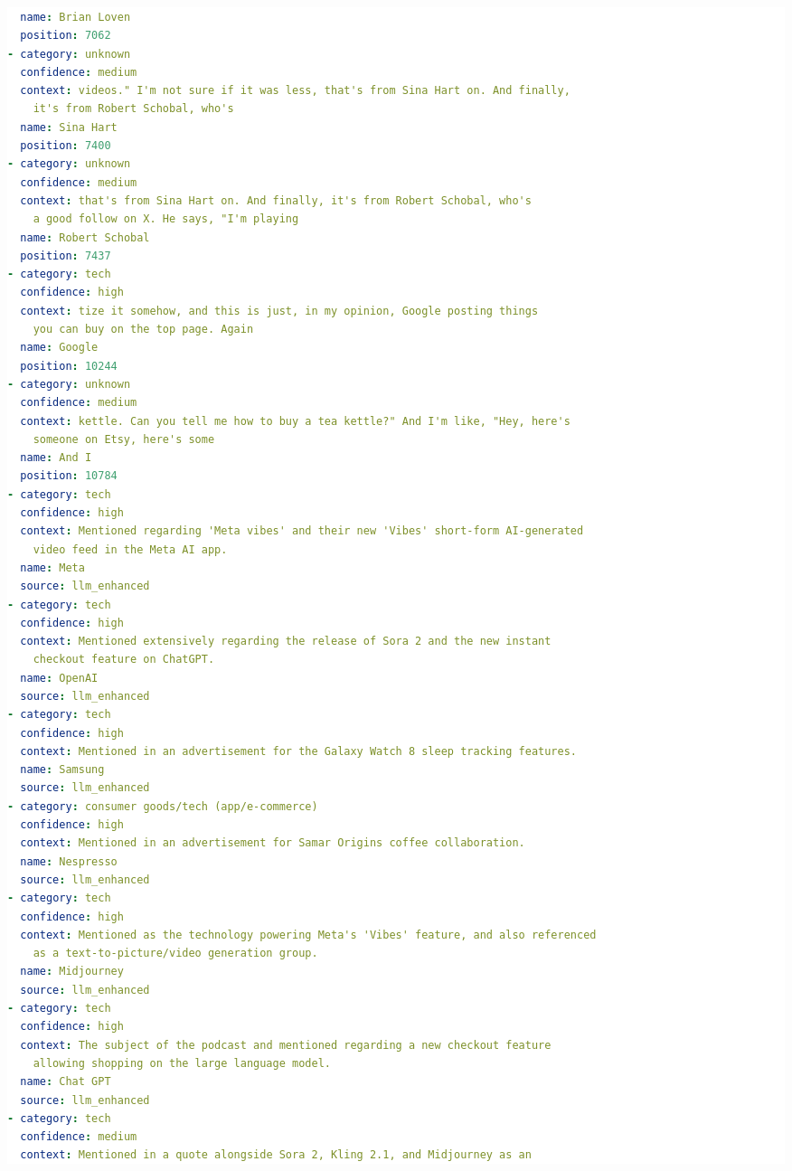 ```yaml
  name: Brian Loven
  position: 7062
- category: unknown
  confidence: medium
  context: videos." I'm not sure if it was less, that's from Sina Hart on. And finally,
    it's from Robert Schobal, who's
  name: Sina Hart
  position: 7400
- category: unknown
  confidence: medium
  context: that's from Sina Hart on. And finally, it's from Robert Schobal, who's
    a good follow on X. He says, "I'm playing
  name: Robert Schobal
  position: 7437
- category: tech
  confidence: high
  context: tize it somehow, and this is just, in my opinion, Google posting things
    you can buy on the top page. Again
  name: Google
  position: 10244
- category: unknown
  confidence: medium
  context: kettle. Can you tell me how to buy a tea kettle?" And I'm like, "Hey, here's
    someone on Etsy, here's some
  name: And I
  position: 10784
- category: tech
  confidence: high
  context: Mentioned regarding 'Meta vibes' and their new 'Vibes' short-form AI-generated
    video feed in the Meta AI app.
  name: Meta
  source: llm_enhanced
- category: tech
  confidence: high
  context: Mentioned extensively regarding the release of Sora 2 and the new instant
    checkout feature on ChatGPT.
  name: OpenAI
  source: llm_enhanced
- category: tech
  confidence: high
  context: Mentioned in an advertisement for the Galaxy Watch 8 sleep tracking features.
  name: Samsung
  source: llm_enhanced
- category: consumer goods/tech (app/e-commerce)
  confidence: high
  context: Mentioned in an advertisement for Samar Origins coffee collaboration.
  name: Nespresso
  source: llm_enhanced
- category: tech
  confidence: high
  context: Mentioned as the technology powering Meta's 'Vibes' feature, and also referenced
    as a text-to-picture/video generation group.
  name: Midjourney
  source: llm_enhanced
- category: tech
  confidence: high
  context: The subject of the podcast and mentioned regarding a new checkout feature
    allowing shopping on the large language model.
  name: Chat GPT
  source: llm_enhanced
- category: tech
  confidence: medium
  context: Mentioned in a quote alongside Sora 2, Kling 2.1, and Midjourney as an
```